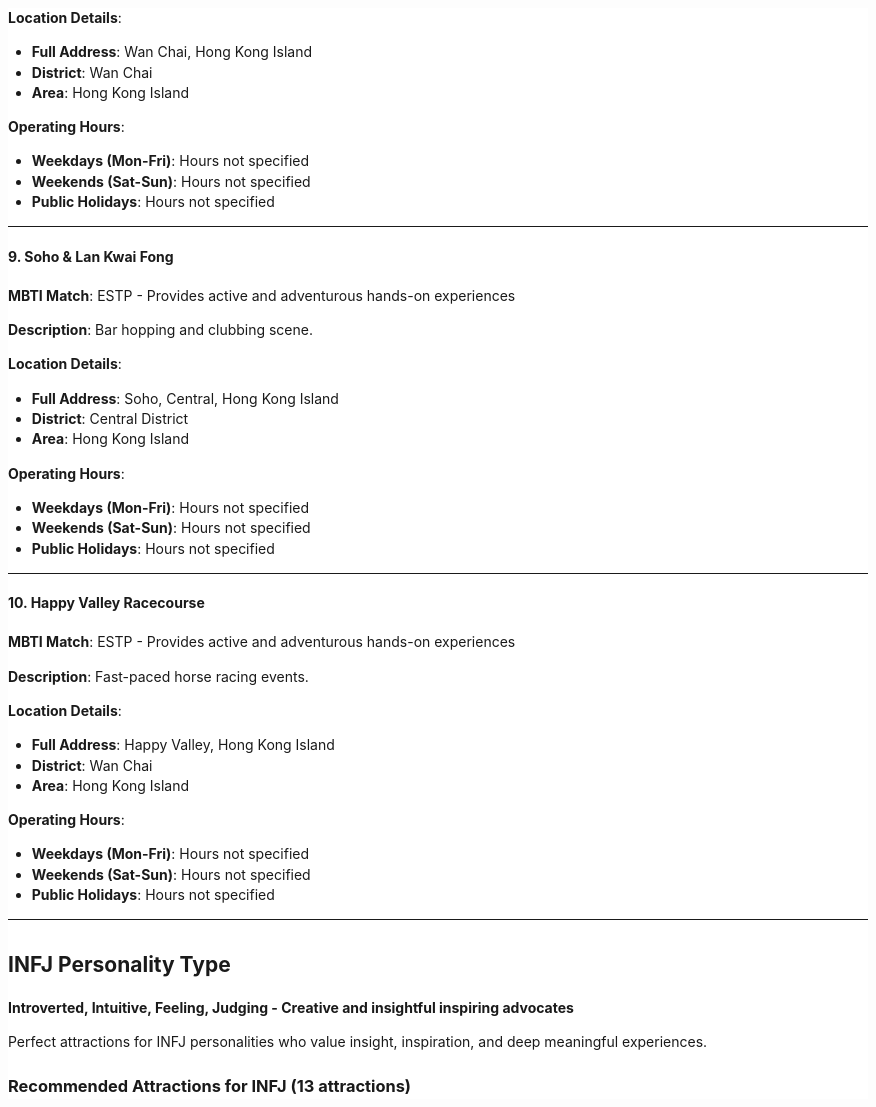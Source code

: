 **Location Details**:
- **Full Address**: Wan Chai, Hong Kong Island
- **District**: Wan Chai
- **Area**: Hong Kong Island

**Operating Hours**:
- **Weekdays (Mon-Fri)**: Hours not specified
- **Weekends (Sat-Sun)**: Hours not specified
- **Public Holidays**: Hours not specified

---

#### 9. Soho & Lan Kwai Fong

**MBTI Match**: ESTP - Provides active and adventurous hands-on experiences

**Description**: Bar hopping and clubbing scene.

**Location Details**:
- **Full Address**: Soho, Central, Hong Kong Island
- **District**: Central District
- **Area**: Hong Kong Island

**Operating Hours**:
- **Weekdays (Mon-Fri)**: Hours not specified
- **Weekends (Sat-Sun)**: Hours not specified
- **Public Holidays**: Hours not specified

---

#### 10. Happy Valley Racecourse

**MBTI Match**: ESTP - Provides active and adventurous hands-on experiences

**Description**: Fast-paced horse racing events.

**Location Details**:
- **Full Address**: Happy Valley, Hong Kong Island
- **District**: Wan Chai
- **Area**: Hong Kong Island

**Operating Hours**:
- **Weekdays (Mon-Fri)**: Hours not specified
- **Weekends (Sat-Sun)**: Hours not specified
- **Public Holidays**: Hours not specified

---

## INFJ Personality Type

**Introverted, Intuitive, Feeling, Judging - Creative and insightful inspiring advocates**

Perfect attractions for INFJ personalities who value insight, inspiration, and deep meaningful experiences.

### Recommended Attractions for INFJ (13 attractions)
